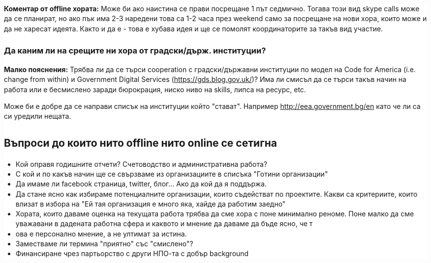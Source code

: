 __Коментар от offline хората:__ Може би ако наистина се прави посрещане 1 път седмично. Тогава този вид skype calls може да се планират, но ако пък има 2-3 наредени това са 1-2 часа през weekend само за посрещане на нови хора, които може и да не харесат идеята. Както и да е - това е хубава идея и ще се помолят координаторите за такъв вид участие.

### Да каним ли на срещите ни хора от градски/държ. институции?
__Малко пояснения:__ Трябва ли да се търси cooperation с градски/държавни институции по модел на Code for America (i.e. change from within) и Government Digital Services (https://gds.blog.gov.uk/)? Има ли смисъл да се търси такъв начин на работа или е бесмислено заради бюрокрация, ниско ниво на skills, липса на ресурс, etc. 

Може би е добре да се направи списък на институции който "стават". Например http://eea.government.bg/en като че ли са си уредили нещата. 

## Въпроси до които нито offline нито online се сетигна
- Кой оправя годишните отчети? Счетоводство и административна работа?
- С кой и по какъв начин ще се свързваме из организациите в списъка "Готини организации" 
- Да имаме ли facebook страница, twitter, блог... Ако да кой да я поддържа.
- Да стане ясно как избираме потенциалните организации, които съдействат по проектите. Какви са критериите, които влизат в избора на "Ей тая организация е много яка, хайде да работим заедно"
- Хората, които даваме оценка на текущата работа трябва да сме хора с поне минимално реноме. Поне малко да сме уважавани в дадената работна сфера и каквото и мнение да даваме да бъде ясно, че т
- ова е персонално мнение, а не ултимат за истина.
- Заместваме ли термина "приятно" със "смислено"? 
- Финансиране чрез партьорство с други НПО-та с добър background